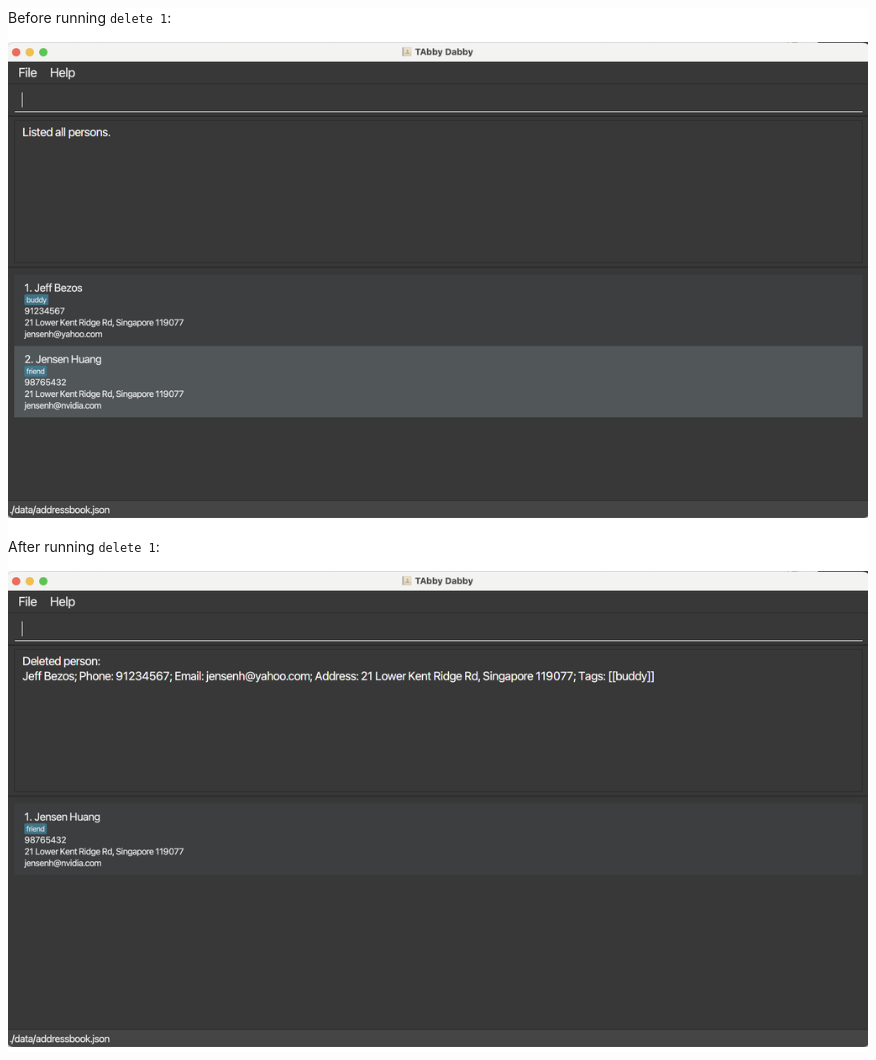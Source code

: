 Before running `delete 1`:

![Before delete](images/DeleteCommandResultBefore.png)

After running `delete 1`:

![After delete](images/DeleteCommandResultAfter.png)
